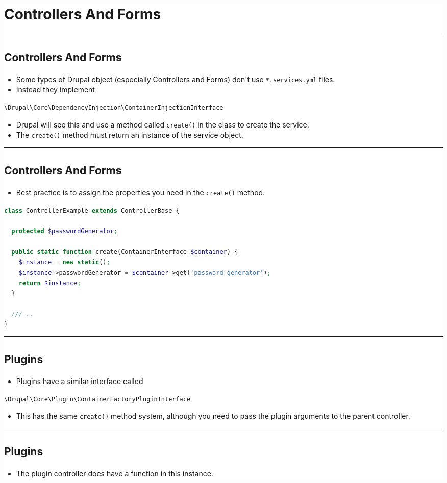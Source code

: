 
# Controllers And Forms

---

## Controllers And Forms

- Some types of Drupal object (especially Controllers and Forms) don't use `*.services.yml` files.
- Instead they implement 
```
\Drupal\Core\DependencyInjection\ContainerInjectionInterface
```
* Drupal will see this and use a method called `create()` in the class to create the service.
* The `create()` method must return an instance of the service object.  

---

## Controllers And Forms

- Best practice is to assign the properties you need in the `create()` method.

```php
class ControllerExample extends ControllerBase {

  protected $passwordGenerator;

  public static function create(ContainerInterface $container) {
    $instance = new static();
    $instance->passwordGenerator = $container->get('password_generator');
    return $instance;
  }

  /// .. 
}
```

---
## Plugins

- Plugins have a similar interface called
```
\Drupal\Core\Plugin\ContainerFactoryPluginInterface
```
- This has the same `create()` method system, although you need to pass the plugin arguments to the parent controller.


---

## Plugins

- The plugin controller does have a function in this instance.
